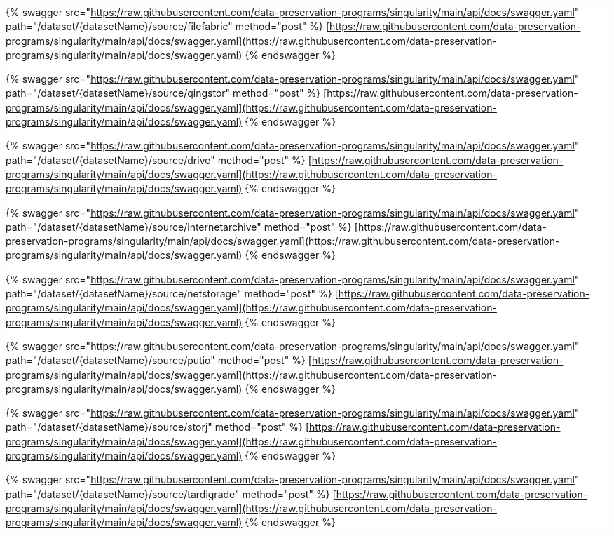 {% swagger src="https://raw.githubusercontent.com/data-preservation-programs/singularity/main/api/docs/swagger.yaml" path="/dataset/{datasetName}/source/filefabric" method="post" %}
[https://raw.githubusercontent.com/data-preservation-programs/singularity/main/api/docs/swagger.yaml](https://raw.githubusercontent.com/data-preservation-programs/singularity/main/api/docs/swagger.yaml)
{% endswagger %}

{% swagger src="https://raw.githubusercontent.com/data-preservation-programs/singularity/main/api/docs/swagger.yaml" path="/dataset/{datasetName}/source/qingstor" method="post" %}
[https://raw.githubusercontent.com/data-preservation-programs/singularity/main/api/docs/swagger.yaml](https://raw.githubusercontent.com/data-preservation-programs/singularity/main/api/docs/swagger.yaml)
{% endswagger %}

{% swagger src="https://raw.githubusercontent.com/data-preservation-programs/singularity/main/api/docs/swagger.yaml" path="/dataset/{datasetName}/source/drive" method="post" %}
[https://raw.githubusercontent.com/data-preservation-programs/singularity/main/api/docs/swagger.yaml](https://raw.githubusercontent.com/data-preservation-programs/singularity/main/api/docs/swagger.yaml)
{% endswagger %}

{% swagger src="https://raw.githubusercontent.com/data-preservation-programs/singularity/main/api/docs/swagger.yaml" path="/dataset/{datasetName}/source/internetarchive" method="post" %}
[https://raw.githubusercontent.com/data-preservation-programs/singularity/main/api/docs/swagger.yaml](https://raw.githubusercontent.com/data-preservation-programs/singularity/main/api/docs/swagger.yaml)
{% endswagger %}

{% swagger src="https://raw.githubusercontent.com/data-preservation-programs/singularity/main/api/docs/swagger.yaml" path="/dataset/{datasetName}/source/netstorage" method="post" %}
[https://raw.githubusercontent.com/data-preservation-programs/singularity/main/api/docs/swagger.yaml](https://raw.githubusercontent.com/data-preservation-programs/singularity/main/api/docs/swagger.yaml)
{% endswagger %}

{% swagger src="https://raw.githubusercontent.com/data-preservation-programs/singularity/main/api/docs/swagger.yaml" path="/dataset/{datasetName}/source/putio" method="post" %}
[https://raw.githubusercontent.com/data-preservation-programs/singularity/main/api/docs/swagger.yaml](https://raw.githubusercontent.com/data-preservation-programs/singularity/main/api/docs/swagger.yaml)
{% endswagger %}

{% swagger src="https://raw.githubusercontent.com/data-preservation-programs/singularity/main/api/docs/swagger.yaml" path="/dataset/{datasetName}/source/storj" method="post" %}
[https://raw.githubusercontent.com/data-preservation-programs/singularity/main/api/docs/swagger.yaml](https://raw.githubusercontent.com/data-preservation-programs/singularity/main/api/docs/swagger.yaml)
{% endswagger %}

{% swagger src="https://raw.githubusercontent.com/data-preservation-programs/singularity/main/api/docs/swagger.yaml" path="/dataset/{datasetName}/source/tardigrade" method="post" %}
[https://raw.githubusercontent.com/data-preservation-programs/singularity/main/api/docs/swagger.yaml](https://raw.githubusercontent.com/data-preservation-programs/singularity/main/api/docs/swagger.yaml)
{% endswagger %}
